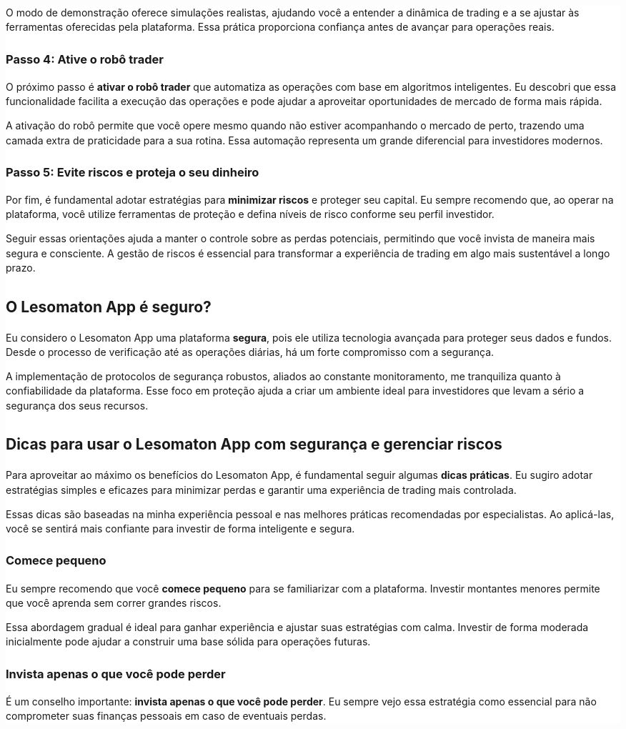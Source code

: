 O modo de demonstração oferece simulações realistas, ajudando você a entender a dinâmica de trading e a se ajustar às ferramentas oferecidas pela plataforma. Essa prática proporciona confiança antes de avançar para operações reais.  

### Passo 4: Ative o robô trader  
O próximo passo é **ativar o robô trader** que automatiza as operações com base em algoritmos inteligentes. Eu descobri que essa funcionalidade facilita a execução das operações e pode ajudar a aproveitar oportunidades de mercado de forma mais rápida.  

A ativação do robô permite que você opere mesmo quando não estiver acompanhando o mercado de perto, trazendo uma camada extra de praticidade para a sua rotina. Essa automação representa um grande diferencial para investidores modernos.  

### Passo 5: Evite riscos e proteja o seu dinheiro  
Por fim, é fundamental adotar estratégias para **minimizar riscos** e proteger seu capital. Eu sempre recomendo que, ao operar na plataforma, você utilize ferramentas de proteção e defina níveis de risco conforme seu perfil investidor.  

Seguir essas orientações ajuda a manter o controle sobre as perdas potenciais, permitindo que você invista de maneira mais segura e consciente. A gestão de riscos é essencial para transformar a experiência de trading em algo mais sustentável a longo prazo.  

## O Lesomaton App é seguro?  
Eu considero o Lesomaton App uma plataforma **segura**, pois ele utiliza tecnologia avançada para proteger seus dados e fundos. Desde o processo de verificação até as operações diárias, há um forte compromisso com a segurança.  

A implementação de protocolos de segurança robustos, aliados ao constante monitoramento, me tranquiliza quanto à confiabilidade da plataforma. Esse foco em proteção ajuda a criar um ambiente ideal para investidores que levam a sério a segurança dos seus recursos.  

## Dicas para usar o Lesomaton App com segurança e gerenciar riscos  
Para aproveitar ao máximo os benefícios do Lesomaton App, é fundamental seguir algumas **dicas práticas**. Eu sugiro adotar estratégias simples e eficazes para minimizar perdas e garantir uma experiência de trading mais controlada.  

Essas dicas são baseadas na minha experiência pessoal e nas melhores práticas recomendadas por especialistas. Ao aplicá-las, você se sentirá mais confiante para investir de forma inteligente e segura.  

### Comece pequeno  
Eu sempre recomendo que você **comece pequeno** para se familiarizar com a plataforma. Investir montantes menores permite que você aprenda sem correr grandes riscos.  

Essa abordagem gradual é ideal para ganhar experiência e ajustar suas estratégias com calma. Investir de forma moderada inicialmente pode ajudar a construir uma base sólida para operações futuras.  

### Invista apenas o que você pode perder  
É um conselho importante: **invista apenas o que você pode perder**. Eu sempre vejo essa estratégia como essencial para não comprometer suas finanças pessoais em caso de eventuais perdas.  
